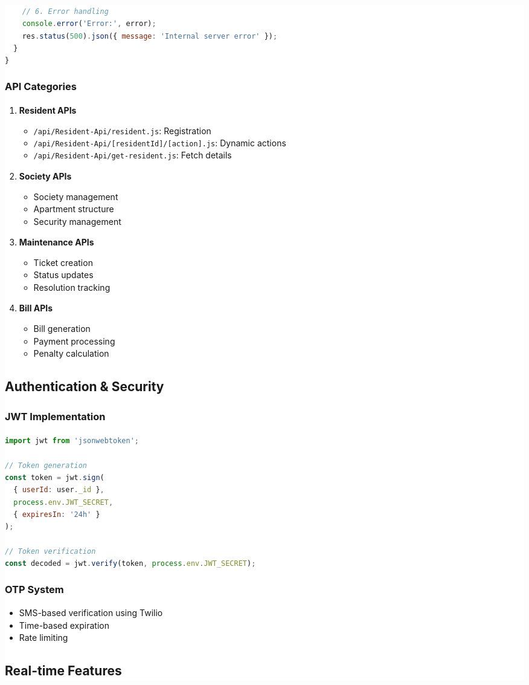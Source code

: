 ```javascript
    // 6. Error handling
    console.error('Error:', error);
    res.status(500).json({ message: 'Internal server error' });
  }
}
```

### API Categories

1. **Resident APIs**
   - `/api/Resident-Api/resident.js`: Registration
   - `/api/Resident-Api/[residentId]/[action].js`: Dynamic actions
   - `/api/Resident-Api/get-resident.js`: Fetch details

2. **Society APIs**
   - Society management
   - Apartment structure
   - Security management

3. **Maintenance APIs**
   - Ticket creation
   - Status updates
   - Resolution tracking

4. **Bill APIs**
   - Bill generation
   - Payment processing
   - Penalty calculation

## Authentication & Security

### JWT Implementation
```javascript
import jwt from 'jsonwebtoken';

// Token generation
const token = jwt.sign(
  { userId: user._id },
  process.env.JWT_SECRET,
  { expiresIn: '24h' }
);

// Token verification
const decoded = jwt.verify(token, process.env.JWT_SECRET);
```

### OTP System
- SMS-based verification using Twilio
- Time-based expiration
- Rate limiting

## Real-time Features
